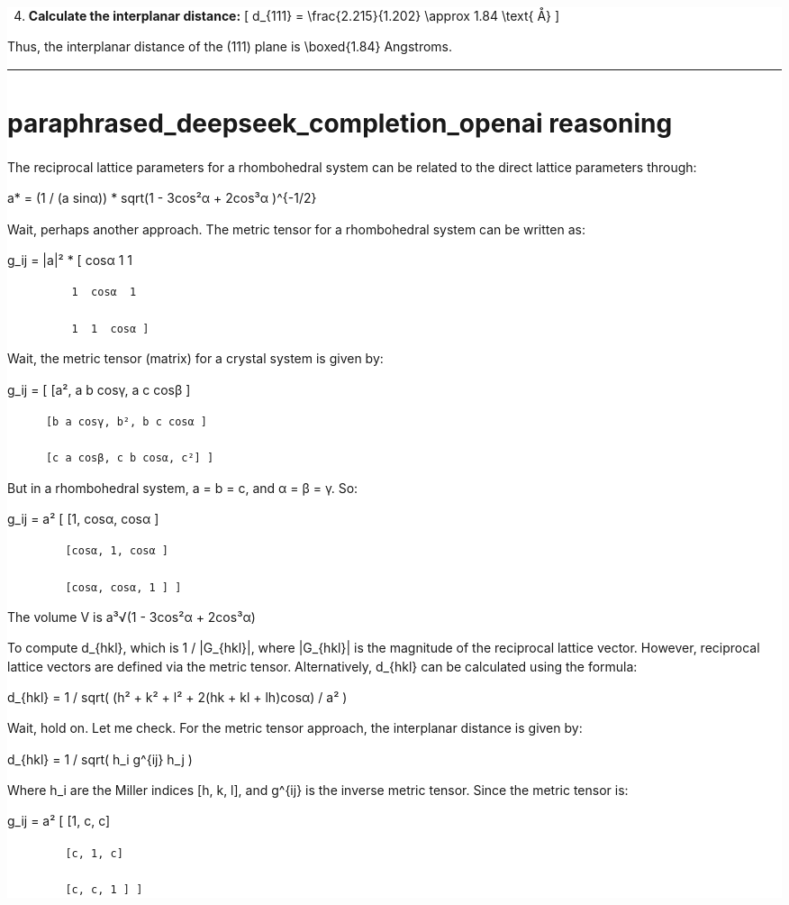 4. **Calculate the interplanar distance:**
   \[
   d_{111} = \frac{2.215}{1.202} \approx 1.84 \text{ Å}
   \]

Thus, the interplanar distance of the (111) plane is \boxed{1.84} Angstroms.

---

# paraphrased_deepseek_completion_openai reasoning

The reciprocal lattice parameters for a rhombohedral system can be related to the direct lattice parameters through:

a* = (1 / (a sinα)) * sqrt(1 - 3cos²α + 2cos³α )^{-1/2}

Wait, perhaps another approach. The metric tensor for a rhombohedral system can be written as:

g_ij = |a|² * [ cosα  1  1

              1  cosα  1

              1  1  cosα ]

Wait, the metric tensor (matrix) for a crystal system is given by:

g_ij = [ [a², a b cosγ, a c cosβ ]

          [b a cosγ, b², b c cosα ]

          [c a cosβ, c b cosα, c²] ]

But in a rhombohedral system, a = b = c, and α = β = γ. So:

g_ij = a² [ [1, cosα, cosα ]

             [cosα, 1, cosα ]

             [cosα, cosα, 1 ] ]

The volume V is a³√(1 - 3cos²α + 2cos³α)

To compute d_{hkl}, which is 1 / |G_{hkl}|, where |G_{hkl}| is the magnitude of the reciprocal lattice vector. However, reciprocal lattice vectors are defined via the metric tensor. Alternatively, d_{hkl} can be calculated using the formula:

d_{hkl} = 1 / sqrt( (h² + k² + l² + 2(hk + kl + lh)cosα) / a² )

Wait, hold on. Let me check. For the metric tensor approach, the interplanar distance is given by:

d_{hkl} = 1 / sqrt( h_i g^{ij} h_j )

Where h_i are the Miller indices [h, k, l], and g^{ij} is the inverse metric tensor. Since the metric tensor is:

g_ij = a² [ [1, c, c]

             [c, 1, c]

             [c, c, 1 ] ]
